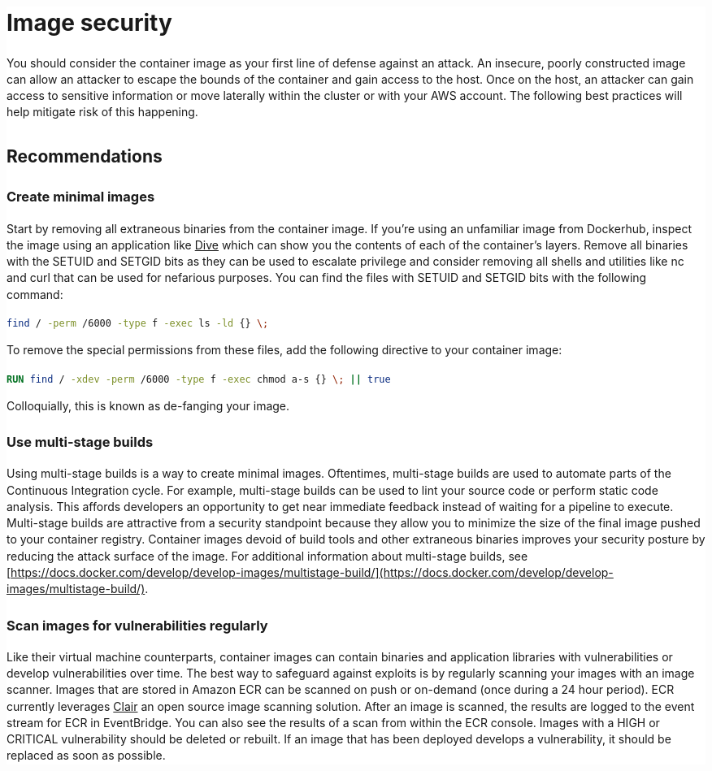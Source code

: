 # Image security
You should consider the container image as your first line of defense against an attack. An insecure, poorly constructed image can allow an attacker to escape the bounds of the container and gain access to the host.  Once on the host, an attacker can gain access to sensitive information or move laterally within the cluster or with your AWS account.  The following best practices will help mitigate risk of this happening. 

## Recommendations

### Create minimal images
Start by removing all extraneous binaries from the container image.  If you’re using an unfamiliar image from Dockerhub, inspect the image using an application like [Dive](https://github.com/wagoodman/dive) which can show you the contents of each of the container’s layers.  Remove all binaries with the SETUID and SETGID bits as they can be used to escalate privilege and consider removing all shells and utilities like nc and curl that can be used for nefarious purposes. You can find the files with SETUID and SETGID bits with the following command:

```bash
find / -perm /6000 -type f -exec ls -ld {} \;
```

To remove the special permissions from these files, add the following directive to your container image:
```dockerfile
RUN find / -xdev -perm /6000 -type f -exec chmod a-s {} \; || true
```
Colloquially, this is known as de-fanging your image.

### Use multi-stage builds
Using multi-stage builds is a way to create minimal images. Oftentimes, multi-stage builds are used to automate parts of the Continuous Integration cycle.  For example, multi-stage builds can be used to lint your source code or perform static code analysis.  This affords developers an opportunity to get near immediate feedback instead of waiting for a pipeline to execute.  Multi-stage builds are attractive from a security standpoint because they allow you to minimize the size of the final image pushed to your container registry.  Container images devoid of build tools and other extraneous binaries improves your security posture by reducing the attack surface of the image. For additional information about multi-stage builds, see [https://docs.docker.com/develop/develop-images/multistage-build/](https://docs.docker.com/develop/develop-images/multistage-build/).

### Scan images for vulnerabilities regularly
Like their virtual machine counterparts, container images can contain binaries and application libraries with vulnerabilities or develop vulnerabilities over time. The best way to safeguard against exploits is by regularly scanning your images with an image scanner.  Images that are stored in Amazon ECR can be scanned on push or on-demand (once during a 24 hour period). ECR currently leverages [Clair](https://github.com/quay/clair) an open source image scanning solution.  After an image is scanned, the results are logged to the event stream for ECR in EventBridge. You can also see the results of a scan from within the ECR console.  Images with a HIGH or CRITICAL vulnerability should be deleted or rebuilt.  If an image that has been deployed develops a vulnerability, it should be replaced as soon as possible. 
